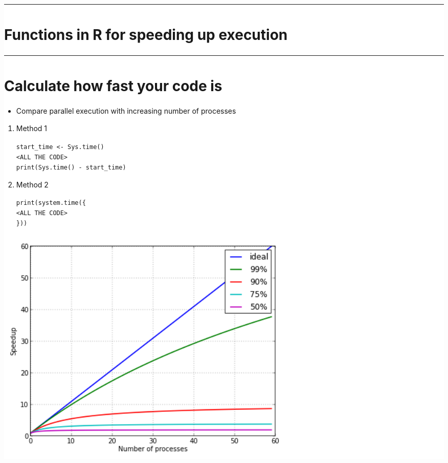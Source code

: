 </div></row>

---

# Functions in R for speeding up execution

---

# Calculate how fast your code is

* Compare parallel execution with increasing number of processes

<row>
<div class="column50">

1. Method 1
   ``` 
   start_time <- Sys.time()
   <ALL THE CODE>
   print(Sys.time() - start_time)
   ``` 
1. Method 2
   ``` 
   print(system.time({
   <ALL THE CODE>
   }))
   ``` 
   
</div>
<div class="column50">

![width:500px](public/img/timing.png)

